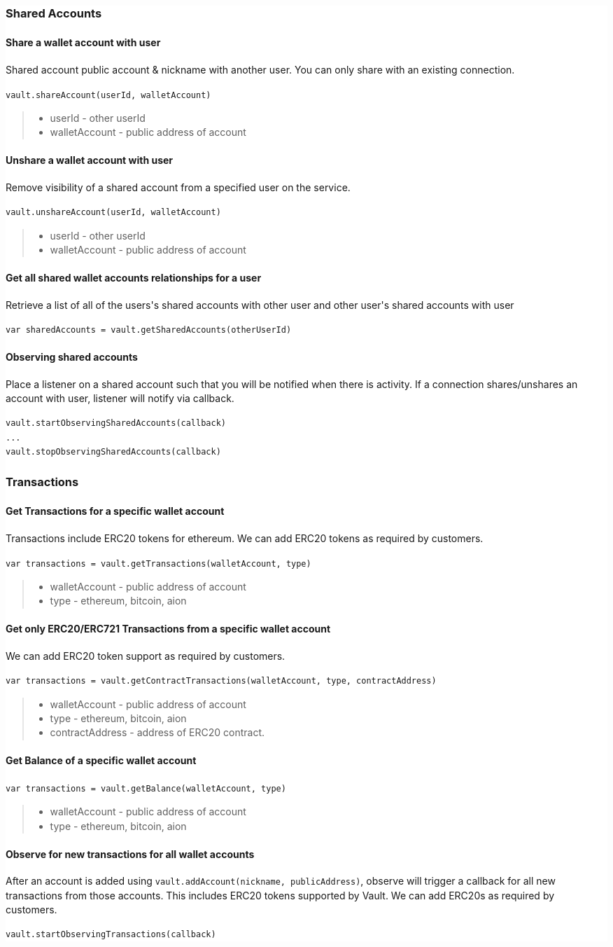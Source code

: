 
### Shared Accounts
#### Share a wallet account with user
Shared account public account & nickname with another user. You can only share with an existing connection.
```
vault.shareAccount(userId, walletAccount)
```
> * userId - other userId
> * walletAccount - public address of account
#### Unshare a wallet account with user
Remove visibility of a shared account from a specified user on the service. 
```
vault.unshareAccount(userId, walletAccount)
````
> * userId - other userId
> * walletAccount - public address of account
#### Get all shared wallet accounts relationships for a user
Retrieve a list of all of the users's shared accounts with other user and other user's shared accounts with user
```
var sharedAccounts = vault.getSharedAccounts(otherUserId)
```
#### Observing shared accounts
Place a listener on a shared account such that you will be notified when there is activity. If a connection shares/unshares an account with user, listener will notify via callback.
```
vault.startObservingSharedAccounts(callback)
...
vault.stopObservingSharedAccounts(callback)
```

### Transactions

#### Get Transactions for a specific wallet account
Transactions include ERC20 tokens for ethereum. We can add ERC20 tokens as required by customers. 
```
var transactions = vault.getTransactions(walletAccount, type)
```
> * walletAccount - public address of account
> * type - ethereum, bitcoin, aion  
#### Get only ERC20/ERC721 Transactions from a specific wallet account 
We can add ERC20 token support as required by customers. 
```
var transactions = vault.getContractTransactions(walletAccount, type, contractAddress)
```
> * walletAccount - public address of account
> * type - ethereum, bitcoin, aion  
> * contractAddress - address of ERC20 contract. 
#### Get Balance of a specific wallet account
```
var transactions = vault.getBalance(walletAccount, type)
```
> * walletAccount - public address of account
> * type - ethereum, bitcoin, aion  
#### Observe for new transactions for all wallet accounts
After an account is added using `vault.addAccount(nickname, publicAddress)`, observe will trigger a callback for all new transactions from those accounts. This includes ERC20 tokens supported by Vault. We can add ERC20s as required by customers. 
```
vault.startObservingTransactions(callback)
```
